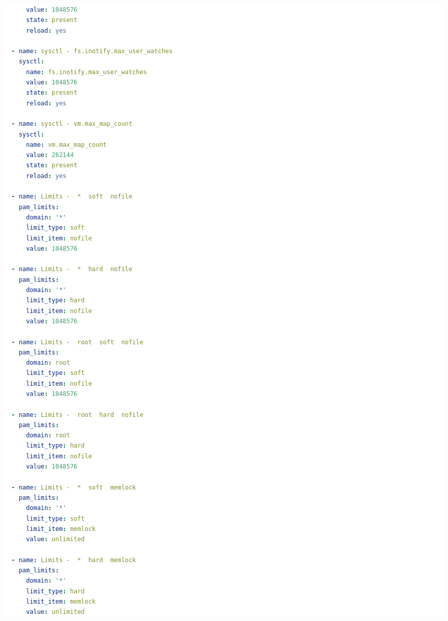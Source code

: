 ```yaml
      value: 1048576
      state: present
      reload: yes

  - name: sysctl - fs.inotify.max_user_watches
    sysctl:
      name: fs.inotify.max_user_watches
      value: 1048576
      state: present
      reload: yes

  - name: sysctl - vm.max_map_count
    sysctl:
      name: vm.max_map_count
      value: 262144
      state: present
      reload: yes

  - name: Limits -  *  soft  nofile
    pam_limits:
      domain: '*'
      limit_type: soft
      limit_item: nofile
      value: 1048576

  - name: Limits -  *  hard  nofile
    pam_limits:
      domain: '*'
      limit_type: hard
      limit_item: nofile
      value: 1048576

  - name: Limits -  root  soft  nofile
    pam_limits:
      domain: root
      limit_type: soft
      limit_item: nofile
      value: 1048576

  - name: Limits -  root  hard  nofile
    pam_limits:
      domain: root
      limit_type: hard
      limit_item: nofile
      value: 1048576

  - name: Limits -  *  soft  memlock
    pam_limits:
      domain: '*'
      limit_type: soft
      limit_item: memlock
      value: unlimited

  - name: Limits -  *  hard  memlock
    pam_limits:
      domain: '*'
      limit_type: hard
      limit_item: memlock
      value: unlimited
```
